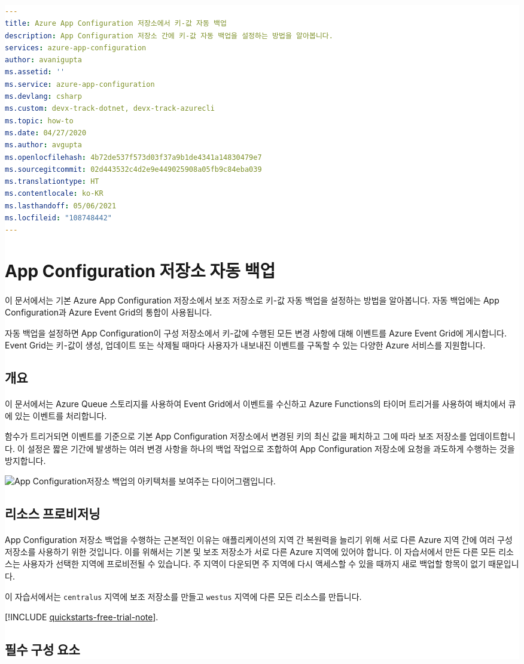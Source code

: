 ```yaml
---
title: Azure App Configuration 저장소에서 키-값 자동 백업
description: App Configuration 저장소 간에 키-값 자동 백업을 설정하는 방법을 알아봅니다.
services: azure-app-configuration
author: avanigupta
ms.assetid: ''
ms.service: azure-app-configuration
ms.devlang: csharp
ms.custom: devx-track-dotnet, devx-track-azurecli
ms.topic: how-to
ms.date: 04/27/2020
ms.author: avgupta
ms.openlocfilehash: 4b72de537f573d03f37a9b1de4341a14830479e7
ms.sourcegitcommit: 02d443532c4d2e9e449025908a05fb9c84eba039
ms.translationtype: HT
ms.contentlocale: ko-KR
ms.lasthandoff: 05/06/2021
ms.locfileid: "108748442"
---
```

# <a name="back-up-app-configuration-stores-automatically"></a>App Configuration 저장소 자동 백업

이 문서에서는 기본 Azure App Configuration 저장소에서 보조 저장소로 키-값 자동 백업을 설정하는 방법을 알아봅니다. 자동 백업에는 App Configuration과 Azure Event Grid의 통합이 사용됩니다. 

자동 백업을 설정하면 App Configuration이 구성 저장소에서 키-값에 수행된 모든 변경 사항에 대해 이벤트를 Azure Event Grid에 게시합니다. Event Grid는 키-값이 생성, 업데이트 또는 삭제될 때마다 사용자가 내보내진 이벤트를 구독할 수 있는 다양한 Azure 서비스를 지원합니다.

## <a name="overview"></a>개요

이 문서에서는 Azure Queue 스토리지를 사용하여 Event Grid에서 이벤트를 수신하고 Azure Functions의 타이머 트리거를 사용하여 배치에서 큐에 있는 이벤트를 처리합니다. 

함수가 트리거되면 이벤트를 기준으로 기본 App Configuration 저장소에서 변경된 키의 최신 값을 페치하고 그에 따라 보조 저장소를 업데이트합니다. 이 설정은 짧은 기간에 발생하는 여러 변경 사항을 하나의 백업 작업으로 조합하여 App Configuration 저장소에 요청을 과도하게 수행하는 것을 방지합니다.

![App Configuration저장소 백업의 아키텍처를 보여주는 다이어그램입니다.](./media/config-store-backup-architecture.png)

## <a name="resource-provisioning"></a>리소스 프로비저닝

App Configuration 저장소 백업을 수행하는 근본적인 이유는 애플리케이션의 지역 간 복원력을 늘리기 위해 서로 다른 Azure 지역 간에 여러 구성 저장소를 사용하기 위한 것입니다. 이를 위해서는 기본 및 보조 저장소가 서로 다른 Azure 지역에 있어야 합니다. 이 자습서에서 만든 다른 모든 리소스는 사용자가 선택한 지역에 프로비전될 수 있습니다. 주 지역이 다운되면 주 지역에 다시 액세스할 수 있을 때까지 새로 백업할 항목이 없기 때문입니다.

이 자습서에서는 `centralus` 지역에 보조 저장소를 만들고 `westus` 지역에 다른 모든 리소스를 만듭니다.

[!INCLUDE [quickstarts-free-trial-note](../../includes/quickstarts-free-trial-note.md)].

## <a name="prerequisites"></a>필수 구성 요소 
